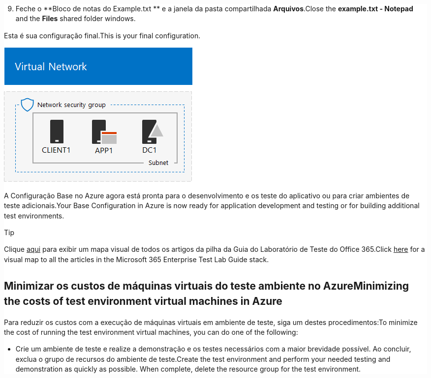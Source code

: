 9. <span data-ttu-id="5e6a0-252">Feche o \*\*Bloco de notas do Example.txt \*\* e a janela da pasta compartilhada **Arquivos**.</span><span class="sxs-lookup"><span data-stu-id="5e6a0-252">Close the **example.txt - Notepad** and the **Files** shared folder windows.</span></span>
    
<span data-ttu-id="5e6a0-253">Esta é sua configuração final.</span><span class="sxs-lookup"><span data-stu-id="5e6a0-253">This is your final configuration.</span></span>
  
![Fase 4 da Configuração Base no Azure com a máquina virtual CLIENT1](media/25a010a6-c870-4690-b8f3-84421f8bc5c7.png)
  
<span data-ttu-id="5e6a0-255">A Configuração Base no Azure agora está pronta para o desenvolvimento e os teste do aplicativo ou para criar ambientes de teste adicionais.</span><span class="sxs-lookup"><span data-stu-id="5e6a0-255">Your Base Configuration in Azure is now ready for application development and testing or for building additional test environments.</span></span> 
  
> [!TIP]
> <span data-ttu-id="5e6a0-256">Clique [aqui](http://aka.ms/catlgstack) para exibir um mapa visual de todos os artigos da pilha da Guia do Laboratório de Teste do Office 365.</span><span class="sxs-lookup"><span data-stu-id="5e6a0-256">Click [here](http://aka.ms/catlgstack) for a visual map to all the articles in the Microsoft 365 Enterprise Test Lab Guide stack.</span></span>
  
<a name="mincost"> </a>
## <a name="minimizing-the-costs-of-test-environment-virtual-machines-in-azure"></a><span data-ttu-id="5e6a0-257">Minimizar os custos de máquinas virtuais do teste ambiente no Azure</span><span class="sxs-lookup"><span data-stu-id="5e6a0-257">Minimizing the costs of test environment virtual machines in Azure</span></span>

<span data-ttu-id="5e6a0-258">Para reduzir os custos com a execução de máquinas virtuais em ambiente de teste, siga um destes procedimentos:</span><span class="sxs-lookup"><span data-stu-id="5e6a0-258">To minimize the cost of running the test environment virtual machines, you can do one of the following:</span></span>
  
- <span data-ttu-id="5e6a0-p130">Crie um ambiente de teste e realize a demonstração e os testes necessários com a maior brevidade possível. Ao concluir, exclua o grupo de recursos do ambiente de teste.</span><span class="sxs-lookup"><span data-stu-id="5e6a0-p130">Create the test environment and perform your needed testing and demonstration as quickly as possible. When complete, delete the resource group for the test environment.</span></span>
    